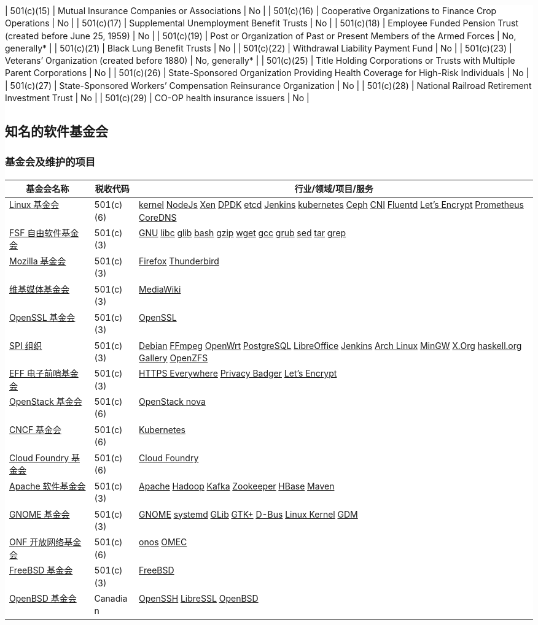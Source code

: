 | 501(c)(15) | Mutual Insurance Companies or Associations                   | No                            |
| 501(c)(16) | Cooperative Organizations to Finance Crop Operations         | No                            |
| 501(c)(17) | Supplemental Unemployment Benefit Trusts                     | No                            |
| 501(c)(18) | Employee Funded Pension Trust (created before June 25, 1959) | No                            |
| 501(c)(19) | Post or Organization of Past or Present Members of the Armed Forces | No, generally*                |
| 501(c)(21) | Black Lung Benefit Trusts                                    | No                            |
| 501(c)(22) | Withdrawal Liability Payment Fund                            | No                            |
| 501(c)(23) | Veterans’ Organization (created before 1880)                 | No, generally*                |
| 501(c)(25) | Title Holding Corporations or Trusts with Multiple Parent Corporations | No                            |
| 501(c)(26) | State-Sponsored Organization Providing Health Coverage for High-Risk Individuals | No                            |
| 501(c)(27) | State-Sponsored Workers’ Compensation Reinsurance Organization | No                            |
| 501(c)(28) | National Railroad Retirement Investment Trust                | No                            |
| 501(c)(29) | CO-OP health insurance issuers                               | No                            |

## 知名的软件基金会

### 基金会及维护的项目

| 基金会名称                                                  | 税收代码  | 行业/领域/项目/服务                                          |
| ----------------------------------------------------------- | --------- | ------------------------------------------------------------ |
| [Linux 基金会](https://www.linuxfoundation.org/)            | 501(c)(6) | [kernel](https://kernel.org)  [NodeJs](http://127.0.0.1:8000/[https://nodejs.org)  [Xen](https://xenproject.org/)   [DPDK](https://www.dpdk.org/)  [etcd](http://127.0.0.1:8000/[https://etcd.io)   [Jenkins](http://127.0.0.1:8000/[https://jenkins.io)  [kubernetes](http://127.0.0.1:8000/[https://kubernetes.io) [Ceph](https://ceph.com/foundation/)  [CNI](https://github.com/containernetworking/cni)  [Fluentd](https://www.fluentd.org/)   [Let’s Encrypt](https://letsencrypt.org/)  [Prometheus](https://prometheus.io/)  [CoreDNS](https://coredns.io/) |
| [FSF 自由软件基金会](https://www.gnu.org)                   | 501(c)(3) | [GNU](https://www.gnu.org/) [libc](https://www.gnu.org/software/libc/) [glib](https://www.gnu.org/software/glib/) [bash](https://www.gnu.org/software/bash/) [gzip](https://www.gnu.org/software/gzip/) [wget](https://www.gnu.org/software/wget/)  [gcc](https://www.gnu.org/software/gcc/)  [grub](https://www.gnu.org/software/grub/) [sed](https://www.gnu.org/software/sed/)  [tar](https://www.gnu.org/software/tar/)  [grep](https://www.gnu.org/software/grep/) |
| [Mozilla 基金会](https://foundation.mozilla.org)            | 501(c)(3) | [Firefox](http://127.0.0.1:8000/[https://www.mozilla.org)  [Thunderbird](http://127.0.0.1:8000/[https://www.thunderbird.net) |
| [维基媒体基金会](https://wikimediafoundation.org/)          | 501(c)(3) | [MediaWiki](https://www.mediawiki.org/wiki/MediaWiki)        |
| [OpenSSL 基金会](https://www.openssl.org/)                  | 501(c)(3) | [OpenSSL](https://www.openssl.org/source/)                   |
| [SPI 组织](https://www.spi-inc.org/)                        | 501(c)(3) | [Debian](https://www.debian.org/distrib/)  [FFmpeg](https://ffmpeg.org/)  [OpenWrt](https://openwrt.org/)  [PostgreSQL](http://127.0.0.1:8000/[https://www.postgresql.org)   [LibreOffice](https://www.libreoffice.org/) [Jenkins](http://127.0.0.1:8000/[https://jenkins.io)  [Arch Linux](https://www.archlinux.org/) [MinGW](https://www.spi-inc.org/projects/mingw)  [X.Org](https://www.spi-inc.org/projects/x.org) [haskell.org](https://www.spi-inc.org/projects/haskell) [Gallery](https://www.spi-inc.org/projects/gallery) [OpenZFS](https://www.spi-inc.org/projects/openzfs) |
| [EFF 电子前哨基金会](https://www.eff.org/)                  | 501(c)(3) | [HTTPS Everywhere](https://www.eff.org/https-everywhere)  [Privacy Badger](https://www.eff.org/privacybadger)  [Let’s Encrypt](https://letsencrypt.org/about/) |
| [OpenStack 基金会](https://www.openstack.org/foundation/)   | 501(c)(6) | [OpenStack ](https://www.openstack.org/software/project-navigator/openstack-components/#openstack-services) [nova](https://www.openstack.org/software/releases/stein/components/nova) |
| [CNCF 基金会](https://www.cncf.io/)                         | 501(c)(6) | [Kubernetes](http://kubernetes.io/)                          |
| [Cloud Foundry 基金会](https://www.cloudfoundry.org)        | 501(c)(6) | [Cloud Foundry](http://127.0.0.1:8000/org.html)              |
| [Apache 软件基金会](https://www.apache.org/)                | 501(c)(3) | [Apache](https://www.apache.org/)  [Hadoop](https://hadoop.apache.org/)  [Kafka](http://kafka.apache.org/)   [Zookeeper](http://zookeeper.apache.org/)  [HBase](http://hbase.apache.org/)  [Maven](http://maven.apache.org/) |
| [GNOME 基金会](https://www.gnome.org/foundation/)           | 501(c)(3) | [GNOME](http://127.0.0.1:8000/[https://www.gnome.org)  [systemd](http://www.freedesktop.org/wiki/Software/systemd/)  [GLib](https://developer.gnome.org/glib/)  [GTK+](http://www.gtk.org/)   [D-Bus](http://www.freedesktop.org/wiki/Software/dbus/)  [Linux Kernel](https://www.kernel.org/)  [GDM](https://wiki.gnome.org/Projects/GDM) |
| [ONF 开放网络基金会](https://www.opennetworking.org/)       | 501(c)(6) | [onos](https://www.opennetworking.org/onos/) [OMEC](https://www.opennetworking.org/omec/) |
| [FreeBSD 基金会](https://www.freebsdfoundation.org/)        | 501(c)(3) | [FreeBSD](https://www.freebsd.org)                           |
| [OpenBSD 基金会](http://www.openbsdfoundation.org/)         | Canadian  | [ OpenSSH](http://www.openssh.com/)  [LibreSSL](http://www.libressl.org/)  [OpenBSD](http://www.openbsd.org/) |